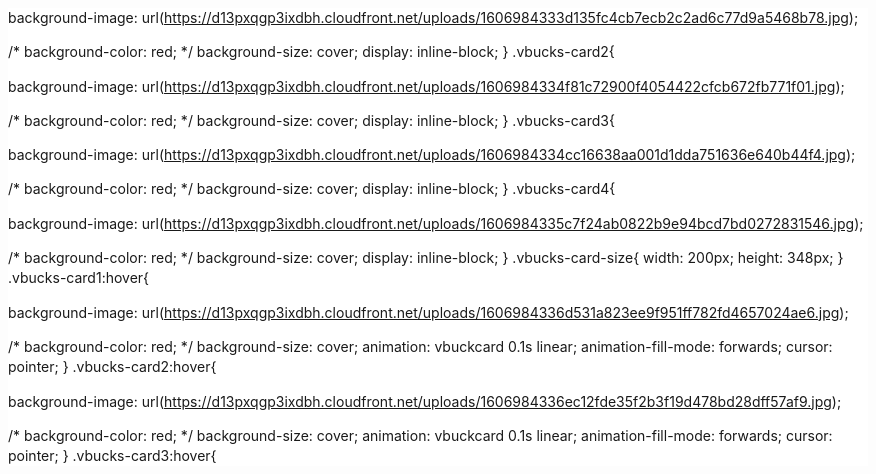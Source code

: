   background-image: url(https://d13pxqgp3ixdbh.cloudfront.net/uploads/1606984333d135fc4cb7ecb2c2ad6c77d9a5468b78.jpg);

  /* background-color: red; */
  background-size: cover;
  display: inline-block;
}
.vbucks-card2{

  background-image: url(https://d13pxqgp3ixdbh.cloudfront.net/uploads/1606984334f81c72900f4054422cfcb672fb771f01.jpg);

  /* background-color: red; */
  background-size: cover;
  display: inline-block;
}
.vbucks-card3{

  background-image: url(https://d13pxqgp3ixdbh.cloudfront.net/uploads/1606984334cc16638aa001d1dda751636e640b44f4.jpg);

  /* background-color: red; */
  background-size: cover;
  display: inline-block;
}
.vbucks-card4{

  background-image: url(https://d13pxqgp3ixdbh.cloudfront.net/uploads/1606984335c7f24ab0822b9e94bcd7bd0272831546.jpg);

  /* background-color: red; */
  background-size: cover;
  display: inline-block;
}
.vbucks-card-size{
  width: 200px;
  height: 348px;
}
.vbucks-card1:hover{

background-image: url(https://d13pxqgp3ixdbh.cloudfront.net/uploads/1606984336d531a823ee9f951ff782fd4657024ae6.jpg);

/* background-color: red; */
background-size: cover;
  animation: vbuckcard 0.1s linear;
  animation-fill-mode: forwards;
  cursor: pointer;
  }
  .vbucks-card2:hover{

  background-image: url(https://d13pxqgp3ixdbh.cloudfront.net/uploads/1606984336ec12fde35f2b3f19d478bd28dff57af9.jpg);

  /* background-color: red; */
  background-size: cover;
    animation: vbuckcard 0.1s linear;
    animation-fill-mode: forwards;
    cursor: pointer;
    }
    .vbucks-card3:hover{
